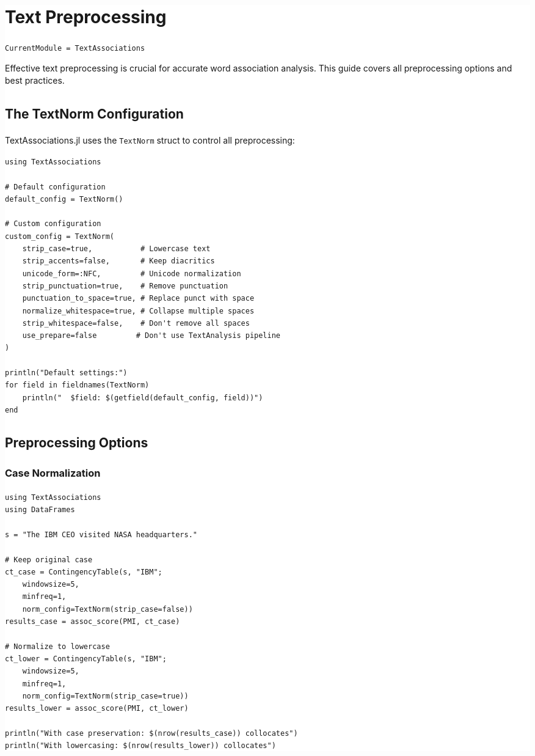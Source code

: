 # Text Preprocessing

```@meta
CurrentModule = TextAssociations
```

Effective text preprocessing is crucial for accurate word association analysis. This guide covers all preprocessing options and best practices.

## The TextNorm Configuration

TextAssociations.jl uses the `TextNorm` struct to control all preprocessing:

```@example textnorm_intro
using TextAssociations

# Default configuration
default_config = TextNorm()

# Custom configuration
custom_config = TextNorm(
    strip_case=true,           # Lowercase text
    strip_accents=false,       # Keep diacritics
    unicode_form=:NFC,         # Unicode normalization
    strip_punctuation=true,    # Remove punctuation
    punctuation_to_space=true, # Replace punct with space
    normalize_whitespace=true, # Collapse multiple spaces
    strip_whitespace=false,    # Don't remove all spaces
    use_prepare=false         # Don't use TextAnalysis pipeline
)

println("Default settings:")
for field in fieldnames(TextNorm)
    println("  $field: $(getfield(default_config, field))")
end
```

## Preprocessing Options

### Case Normalization

```@example case
using TextAssociations
using DataFrames

s = "The IBM CEO visited NASA headquarters."

# Keep original case
ct_case = ContingencyTable(s, "IBM";
    windowsize=5,
    minfreq=1,
    norm_config=TextNorm(strip_case=false))
results_case = assoc_score(PMI, ct_case)

# Normalize to lowercase
ct_lower = ContingencyTable(s, "IBM";
    windowsize=5,
    minfreq=1,
    norm_config=TextNorm(strip_case=true))
results_lower = assoc_score(PMI, ct_lower)

println("With case preservation: $(nrow(results_case)) collocates")
println("With lowercasing: $(nrow(results_lower)) collocates")
```